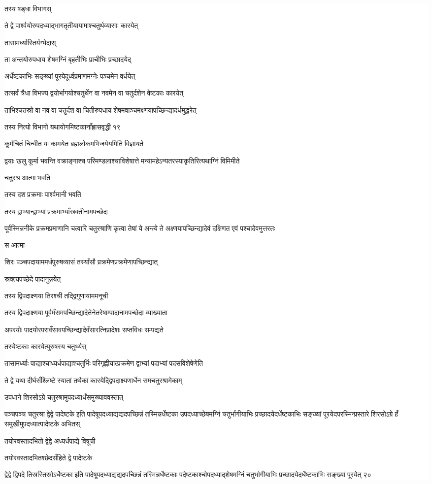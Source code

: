 तस्य षड्धा विभागस्

ते द्वे पार्श्वयोरुपदध्याद्भागतृतीयायामाश्चतुर्थव्यासाः कारयेत्

तासामर्ध्यास्तिर्यग्भेदास्

ता अन्तयोरुपधाय शेषमग्निं बृहतीभिः प्राचीभिः प्रच्छादयेद्

अर्धेष्टकाभिः सङ्ख्यां पूरयेदूर्ध्वप्रमाणमग्नेः पञ्चमेन वर्धयेत्

तत्सर्वं त्रैधा विभज्य द्वयोर्भागयोश्चतुर्थेन वा नवमेन वा चतुर्दशेन वेष्टकाः कारयेत्

ताभिश्चतस्रो वा नव वा चतुर्दश वा चितीरुपधाय शेषमवाञ्चमक्ष्णयापच्छिन्द्यादर्धमुद्धरेत्

तस्य नित्यो विभागो यथायोगमिष्टकानाँह्रासवृद्धी १९

 

कूर्मचितं चिन्वीत यः कामयेत ब्रह्मलोकमभिजयेयमिति विज्ञायते

द्वयाः खलु कूर्मा भवन्ति वक्राङ्गाश्च परिमण्डलाश्चाविशेषात्ते मन्यामहेऽन्यतरस्याकृतिरित्यथाग्निं विमिमीते

चतुरश्र आत्मा भवति

तस्य दश प्रक्रमाः पार्श्वमानी भवति

तस्य द्वाभ्यान्द्वाभ्यां प्रक्रमाभ्याँस्रक्तीनामपच्छेदः

पूर्वस्मिन्ननीके प्रक्रमप्रमाणानि चत्वारि चतुरश्राणि कृत्वा तेषां ये अन्त्ये ते अक्ष्णयापच्छिन्द्यादेवं दक्षिणत एवं पश्चादेवमुत्तरतः

स आत्मा

शिरः पञ्चपदायाममर्धपुरुषव्यासं तस्याँसौ प्रक्रमेणप्रक्रमेणापच्छिन्द्यात्

स्रक्त्यपच्छेदे पादानुन्नयेत्

तस्य द्विपदाक्ष्णया तिरश्ची तद्द्विगुणायाममनूची

तस्य द्विपदाक्ष्णया पूर्वमँसमपच्छिन्द्यादेतेनेतरेषाम्पादानामपच्छेदा व्याख्याता 

अपरयोः पादयोरपरावँसावपच्छिन्द्यादेवँसारत्निप्रादेशः सप्तविधः सम्पद्यते

तस्येष्टकाः कारयेत्पुरुषस्य चतुर्थ्यस्

तासामर्ध्याः पाद्याश्चाध्यर्धपाद्याश्चतुर्भिः परिगृह्णीयात्प्रक्रमेण द्वाभ्यां पदाभ्यां पदसविशेषेणेति

ते द्वे यथा दीर्घसँश्लिष्टे स्यातां तथैकां कारयेद्द्विपदाक्ष्यणार्धेन समचतुरश्रामेकाम्

उपधाने शिरसोऽग्रे चतुरश्रामुपदध्याधँसमुख्याववस्तात्

पञ्चपञ्च चतुरश्रा द्वेद्वे पादेष्टके इति पादेषूपदध्याद्यद्यदपच्छिन्नं तस्मिन्नर्धेष्टका उपदध्याच्छेषमग्निं चतुर्भागीयाभिः प्रच्छादयेदर्धेष्टकाभिः सङ्ख्यां पूरयेदपरस्मिन्प्रस्तारे शिरसोऽग्रे हँ समुखीमुपदध्यात्पादेष्टके अभितस्

तयोरवस्तादभितो द्वेद्वे अध्यर्धपाद्ये विषूची

तयोरवस्तादभितश्छेदसँहिते द्वे पादेष्टके

द्वेद्वे द्विपदे तिस्रस्तिस्रोऽर्धेष्टका इति पादेषूपदध्याद्यद्यदपच्छिन्नं तस्मिन्नर्धेष्टकाः पदेष्टकाश्चोपदध्याद्शेषमग्निं चतुर्भागीयाभिः प्रच्छादयेदर्धेष्टकाभिः सङ्ख्यां पूरयेत् २०

 